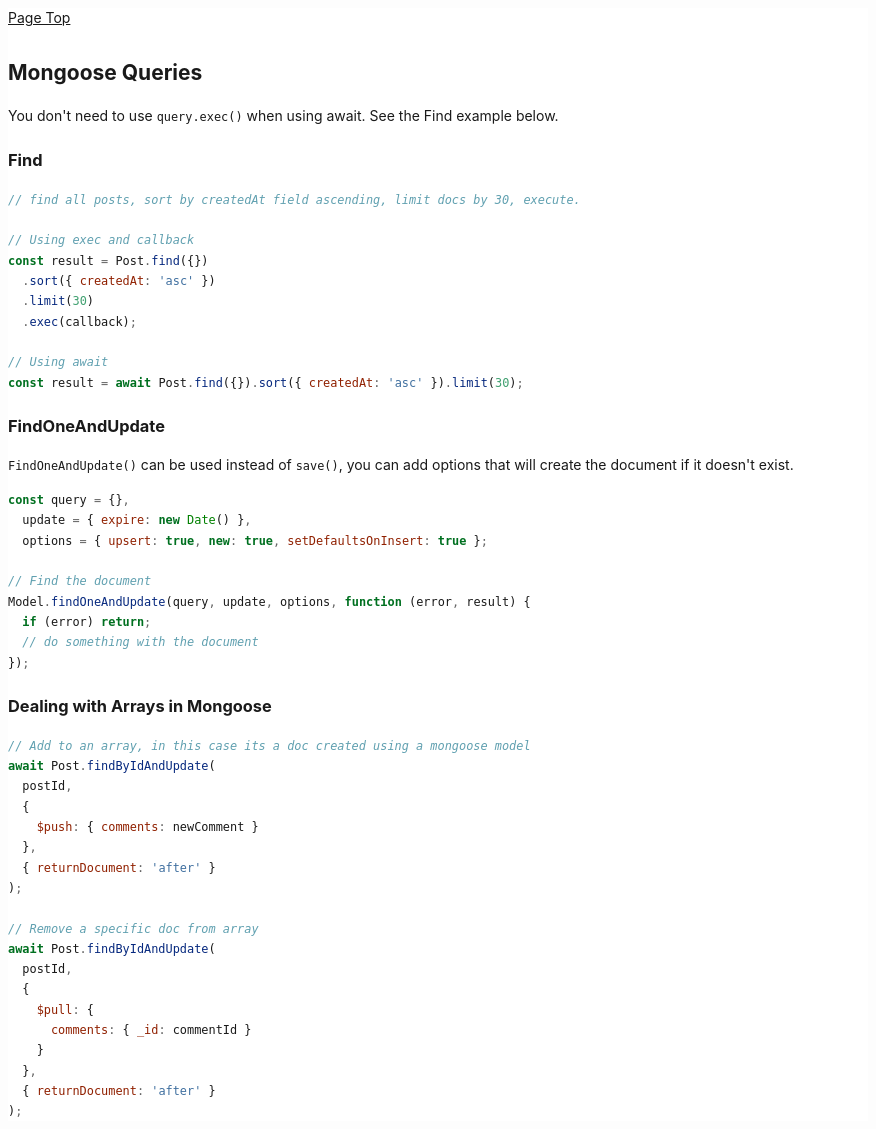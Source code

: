 [Page Top](#contents)

## Mongoose Queries

You don't need to use `query.exec()` when using await. See the Find example below.

### Find

```js
// find all posts, sort by createdAt field ascending, limit docs by 30, execute.

// Using exec and callback
const result = Post.find({})
  .sort({ createdAt: 'asc' })
  .limit(30)
  .exec(callback);

// Using await
const result = await Post.find({}).sort({ createdAt: 'asc' }).limit(30);
```

### FindOneAndUpdate

`FindOneAndUpdate()` can be used instead of `save()`, you can add options that will create the document if it doesn't exist.

```js
const query = {},
  update = { expire: new Date() },
  options = { upsert: true, new: true, setDefaultsOnInsert: true };

// Find the document
Model.findOneAndUpdate(query, update, options, function (error, result) {
  if (error) return;
  // do something with the document
});
```

### Dealing with Arrays in Mongoose

```js
// Add to an array, in this case its a doc created using a mongoose model
await Post.findByIdAndUpdate(
  postId,
  {
    $push: { comments: newComment }
  },
  { returnDocument: 'after' }
);

// Remove a specific doc from array
await Post.findByIdAndUpdate(
  postId,
  {
    $pull: {
      comments: { _id: commentId }
    }
  },
  { returnDocument: 'after' }
);
```

